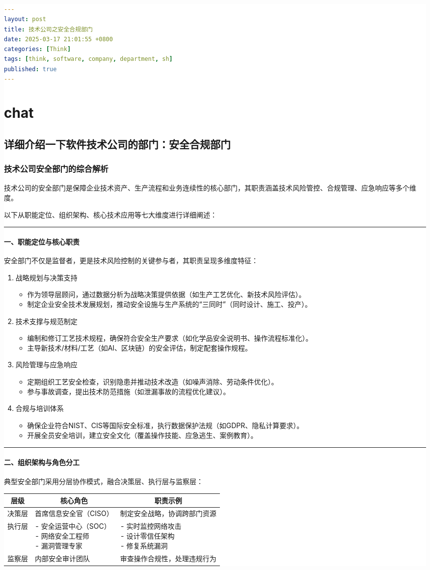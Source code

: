 ```yaml
---
layout: post
title: 技术公司之安全合规部门
date: 2025-03-17 21:01:55 +0800
categories: [Think]
tags: [think, software, company, department, sh]
published: true
---
```


# chat

## 详细介绍一下软件技术公司的部门：安全合规部门

### 技术公司安全部门的综合解析

技术公司的安全部门是保障企业技术资产、生产流程和业务连续性的核心部门，其职责涵盖技术风险管控、合规管理、应急响应等多个维度。

以下从职能定位、组织架构、核心技术应用等七大维度进行详细阐述：

---

#### 一、职能定位与核心职责
安全部门不仅是监督者，更是技术风险控制的关键参与者，其职责呈现多维度特征：
1. 战略规划与决策支持  
   - 作为领导层顾问，通过数据分析为战略决策提供依据（如生产工艺优化、新技术风险评估）。
   - 制定企业安全技术发展规划，推动安全设施与生产系统的“三同时”（同时设计、施工、投产）。

2. 技术支撑与规范制定  
   - 编制和修订工艺技术规程，确保符合安全生产要求（如化学品安全说明书、操作流程标准化）。
   - 主导新技术/材料/工艺（如AI、区块链）的安全评估，制定配套操作规程。

3. 风险管理与应急响应  
   - 定期组织工艺安全检查，识别隐患并推动技术改造（如噪声消除、劳动条件优化）。
   - 参与事故调查，提出技术防范措施（如泄漏事故的流程优化建议）。

4. 合规与培训体系  
   - 确保企业符合NIST、CIS等国际安全标准，执行数据保护法规（如GDPR、隐私计算要求）。
   - 开展全员安全培训，建立安全文化（覆盖操作技能、应急逃生、案例教育）。

---

#### 二、组织架构与角色分工
典型安全部门采用分层协作模式，融合决策层、执行层与监察层：

| 层级 | 核心角色 | 职责示例 |
|----------|--------------|--------------|
| 决策层 | 首席信息安全官（CISO） | 制定安全战略，协调跨部门资源 |
| 执行层 | - 安全运营中心（SOC）<br>- 网络安全工程师<br>- 漏洞管理专家 | - 实时监控网络攻击<br>- 设计零信任架构<br>- 修复系统漏洞 |
| 监察层 | 内部安全审计团队 | 审查操作合规性，处理违规行为 |
